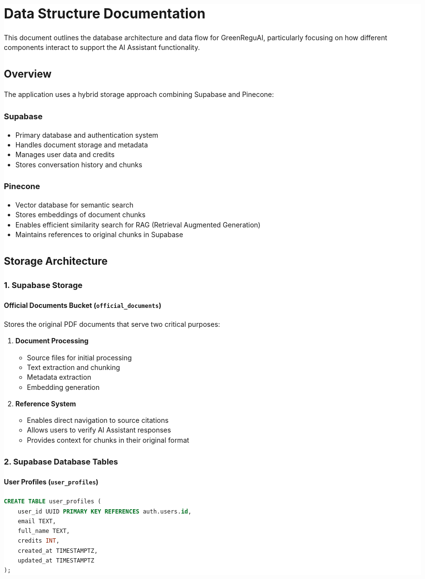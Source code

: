 # Data Structure Documentation

This document outlines the database architecture and data flow for GreenReguAI, particularly focusing on how different components interact to support the AI Assistant functionality.

## Overview

The application uses a hybrid storage approach combining Supabase and Pinecone:

### Supabase
- Primary database and authentication system
- Handles document storage and metadata
- Manages user data and credits
- Stores conversation history and chunks

### Pinecone
- Vector database for semantic search
- Stores embeddings of document chunks
- Enables efficient similarity search for RAG (Retrieval Augmented Generation)
- Maintains references to original chunks in Supabase

## Storage Architecture

### 1. Supabase Storage

#### Official Documents Bucket (`official_documents`)
Stores the original PDF documents that serve two critical purposes:

1. **Document Processing**
   - Source files for initial processing
   - Text extraction and chunking
   - Metadata extraction
   - Embedding generation

2. **Reference System**
   - Enables direct navigation to source citations
   - Allows users to verify AI Assistant responses
   - Provides context for chunks in their original format

### 2. Supabase Database Tables

#### User Profiles (`user_profiles`)
```sql
CREATE TABLE user_profiles (
    user_id UUID PRIMARY KEY REFERENCES auth.users.id,
    email TEXT,
    full_name TEXT,
    credits INT,
    created_at TIMESTAMPTZ,
    updated_at TIMESTAMPTZ
);
```
